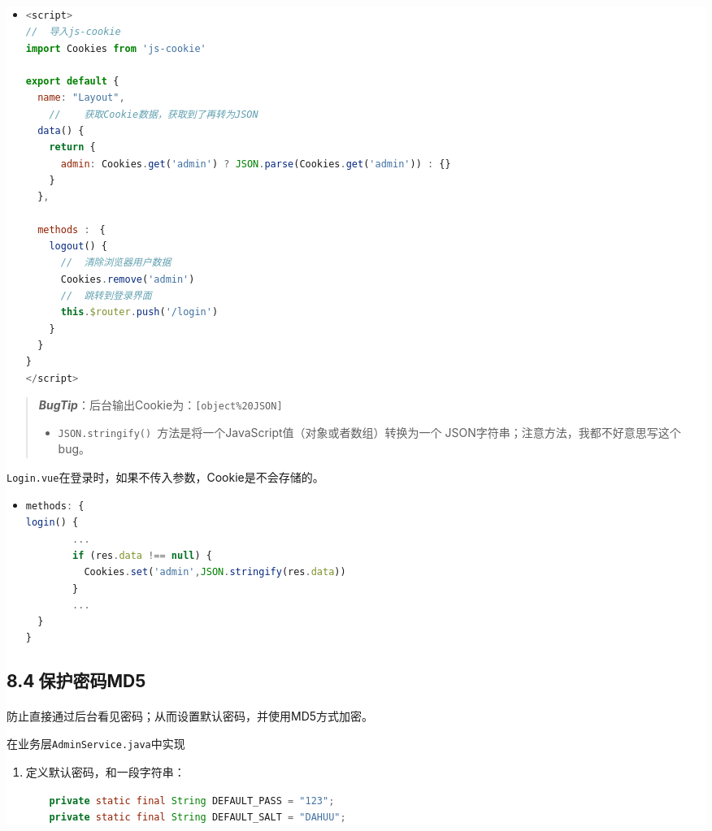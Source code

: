 - ```javascript
  <script>
  //  导入js-cookie
  import Cookies from 'js-cookie'
  
  export default {
    name: "Layout",
      //	获取Cookie数据，获取到了再转为JSON
    data() {
      return {
        admin: Cookies.get('admin') ? JSON.parse(Cookies.get('admin')) : {}
      }
    },
  
    methods :　{
      logout() {
        //  清除浏览器用户数据
        Cookies.remove('admin')
        //  跳转到登录界面
        this.$router.push('/login')
      }
    }
  }
  </script>

> **_BugTip_**：后台输出Cookie为：`[object%20JSON]`
>
> - `JSON.stringify() `方法是将一个JavaScript值（对象或者数组）转换为一个 JSON字符串；注意方法，我都不好意思写这个bug。

`Login.vue`在登录时，如果不传入参数，Cookie是不会存储的。

- ```javascript
  methods: {
  login() {
          ...
          if (res.data !== null) {
            Cookies.set('admin',JSON.stringify(res.data))
          }
          ...
  	}
  }

## 8.4 保护密码MD5

防止直接通过后台看见密码；从而设置默认密码，并使用MD5方式加密。

在业务层`AdminService.java`中实现

1. 定义默认密码，和一段字符串：

   ```java
       private static final String DEFAULT_PASS = "123";
       private static final String DEFAULT_SALT = "DAHUU";
   ```
